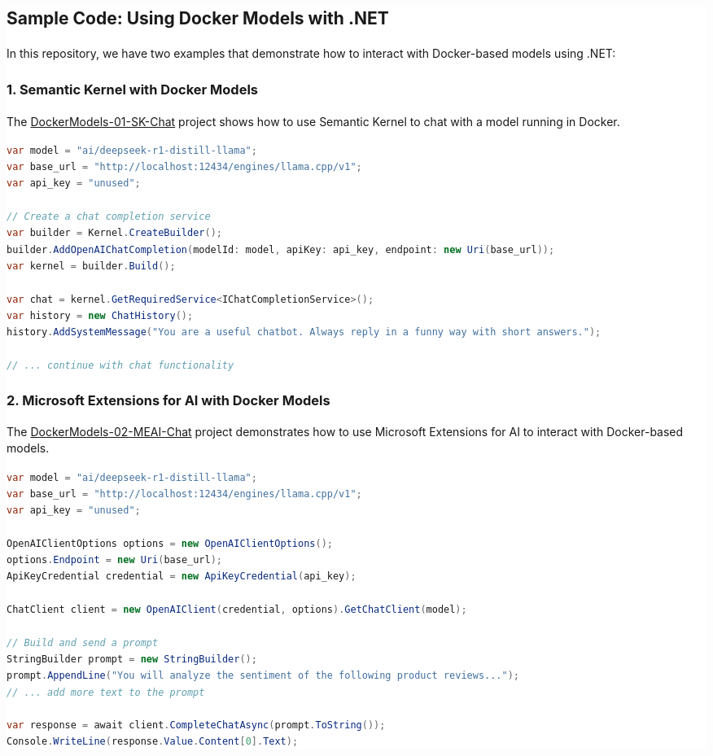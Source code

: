 ## Sample Code: Using Docker Models with .NET

In this repository, we have two examples that demonstrate how to interact with Docker-based models using .NET:

### 1. Semantic Kernel with Docker Models

The [DockerModels-01-SK-Chat](../../samples/CoreGenerativeAITechniques/DockerModels-01-SK-Chat/) project shows how to use Semantic Kernel to chat with a model running in Docker.

```csharp
var model = "ai/deepseek-r1-distill-llama";
var base_url = "http://localhost:12434/engines/llama.cpp/v1";
var api_key = "unused";

// Create a chat completion service
var builder = Kernel.CreateBuilder();
builder.AddOpenAIChatCompletion(modelId: model, apiKey: api_key, endpoint: new Uri(base_url));
var kernel = builder.Build();

var chat = kernel.GetRequiredService<IChatCompletionService>();
var history = new ChatHistory();
history.AddSystemMessage("You are a useful chatbot. Always reply in a funny way with short answers.");

// ... continue with chat functionality
```

### 2. Microsoft Extensions for AI with Docker Models

The [DockerModels-02-MEAI-Chat](../../samples/CoreGenerativeAITechniques/DockerModels-02-MEAI-Chat/) project demonstrates how to use Microsoft Extensions for AI to interact with Docker-based models.

```csharp
var model = "ai/deepseek-r1-distill-llama";
var base_url = "http://localhost:12434/engines/llama.cpp/v1";
var api_key = "unused";

OpenAIClientOptions options = new OpenAIClientOptions();
options.Endpoint = new Uri(base_url);
ApiKeyCredential credential = new ApiKeyCredential(api_key);

ChatClient client = new OpenAIClient(credential, options).GetChatClient(model);

// Build and send a prompt
StringBuilder prompt = new StringBuilder();
prompt.AppendLine("You will analyze the sentiment of the following product reviews...");
// ... add more text to the prompt

var response = await client.CompleteChatAsync(prompt.ToString());
Console.WriteLine(response.Value.Content[0].Text);
```
